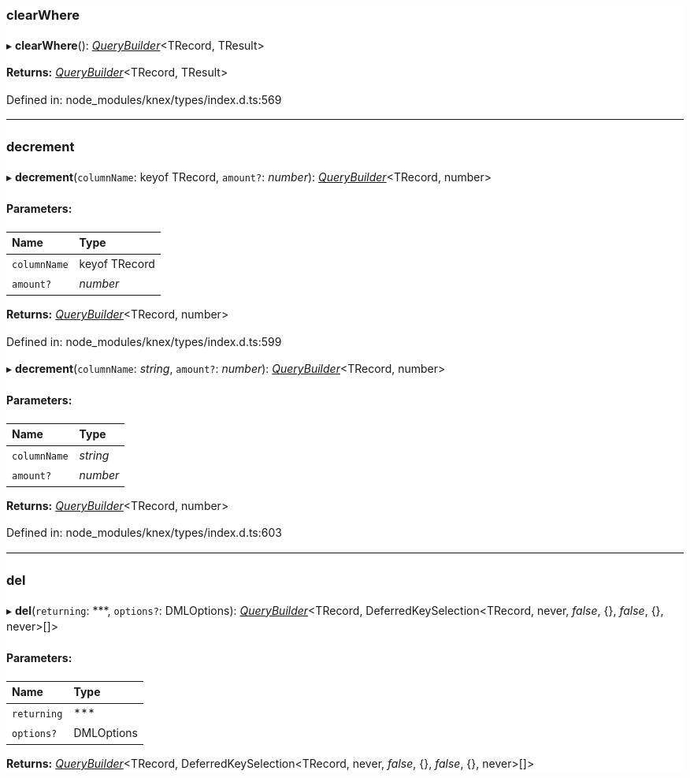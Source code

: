 ### clearWhere

▸ **clearWhere**(): [*QueryBuilder*](../classes/knex.knex-1.querybuilder.md)<TRecord, TResult\>

**Returns:** [*QueryBuilder*](../classes/knex.knex-1.querybuilder.md)<TRecord, TResult\>

Defined in: node_modules/knex/types/index.d.ts:569

___

### decrement

▸ **decrement**(`columnName`: keyof TRecord, `amount?`: *number*): [*QueryBuilder*](../classes/knex.knex-1.querybuilder.md)<TRecord, number\>

#### Parameters:

Name | Type |
:------ | :------ |
`columnName` | keyof TRecord |
`amount?` | *number* |

**Returns:** [*QueryBuilder*](../classes/knex.knex-1.querybuilder.md)<TRecord, number\>

Defined in: node_modules/knex/types/index.d.ts:599

▸ **decrement**(`columnName`: *string*, `amount?`: *number*): [*QueryBuilder*](../classes/knex.knex-1.querybuilder.md)<TRecord, number\>

#### Parameters:

Name | Type |
:------ | :------ |
`columnName` | *string* |
`amount?` | *number* |

**Returns:** [*QueryBuilder*](../classes/knex.knex-1.querybuilder.md)<TRecord, number\>

Defined in: node_modules/knex/types/index.d.ts:603

___

### del

▸ **del**(`returning`: ***, `options?`: DMLOptions): [*QueryBuilder*](../classes/knex.knex-1.querybuilder.md)<TRecord, DeferredKeySelection<TRecord, never, *false*, {}, *false*, {}, never\>[]\>

#### Parameters:

Name | Type |
:------ | :------ |
`returning` | *** |
`options?` | DMLOptions |

**Returns:** [*QueryBuilder*](../classes/knex.knex-1.querybuilder.md)<TRecord, DeferredKeySelection<TRecord, never, *false*, {}, *false*, {}, never\>[]\>
